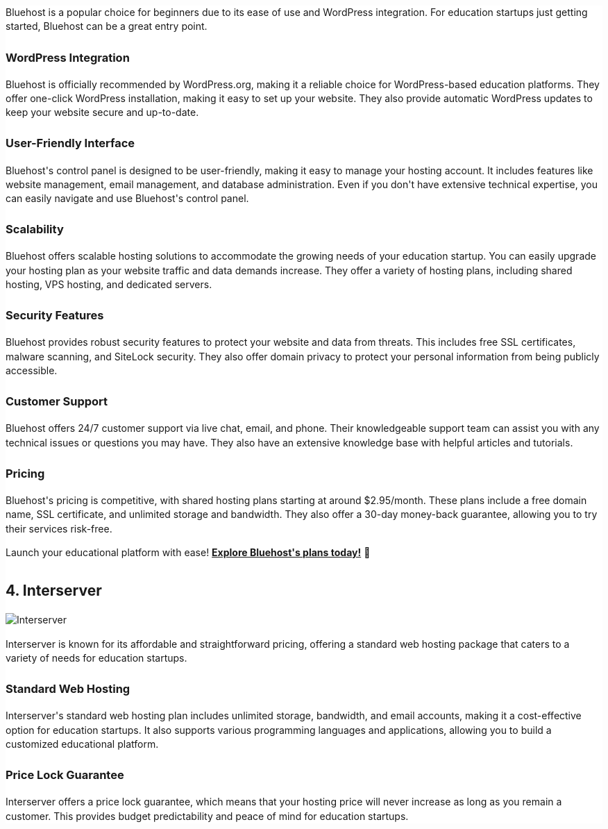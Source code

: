 Bluehost is a popular choice for beginners due to its ease of use and WordPress integration. For education startups just getting started, Bluehost can be a great entry point.

### WordPress Integration
Bluehost is officially recommended by WordPress.org, making it a reliable choice for WordPress-based education platforms. They offer one-click WordPress installation, making it easy to set up your website. They also provide automatic WordPress updates to keep your website secure and up-to-date.

### User-Friendly Interface
Bluehost's control panel is designed to be user-friendly, making it easy to manage your hosting account. It includes features like website management, email management, and database administration. Even if you don't have extensive technical expertise, you can easily navigate and use Bluehost's control panel.

### Scalability
Bluehost offers scalable hosting solutions to accommodate the growing needs of your education startup. You can easily upgrade your hosting plan as your website traffic and data demands increase. They offer a variety of hosting plans, including shared hosting, VPS hosting, and dedicated servers.

### Security Features
Bluehost provides robust security features to protect your website and data from threats. This includes free SSL certificates, malware scanning, and SiteLock security. They also offer domain privacy to protect your personal information from being publicly accessible.

### Customer Support
Bluehost offers 24/7 customer support via live chat, email, and phone. Their knowledgeable support team can assist you with any technical issues or questions you may have. They also have an extensive knowledge base with helpful articles and tutorials.

### Pricing
Bluehost's pricing is competitive, with shared hosting plans starting at around $2.95/month. These plans include a free domain name, SSL certificate, and unlimited storage and bandwidth. They also offer a 30-day money-back guarantee, allowing you to try their services risk-free.

Launch your educational platform with ease! **[Explore Bluehost's plans today!](https://snipitx.com/bluehost-jy)** 🚀

## 4. Interserver

![Interserver](https://i.imgur.com/OM5dOEW.jpeg "Interserver Hosting")

Interserver is known for its affordable and straightforward pricing, offering a standard web hosting package that caters to a variety of needs for education startups.

### Standard Web Hosting
Interserver's standard web hosting plan includes unlimited storage, bandwidth, and email accounts, making it a cost-effective option for education startups. It also supports various programming languages and applications, allowing you to build a customized educational platform.

### Price Lock Guarantee
Interserver offers a price lock guarantee, which means that your hosting price will never increase as long as you remain a customer. This provides budget predictability and peace of mind for education startups.

